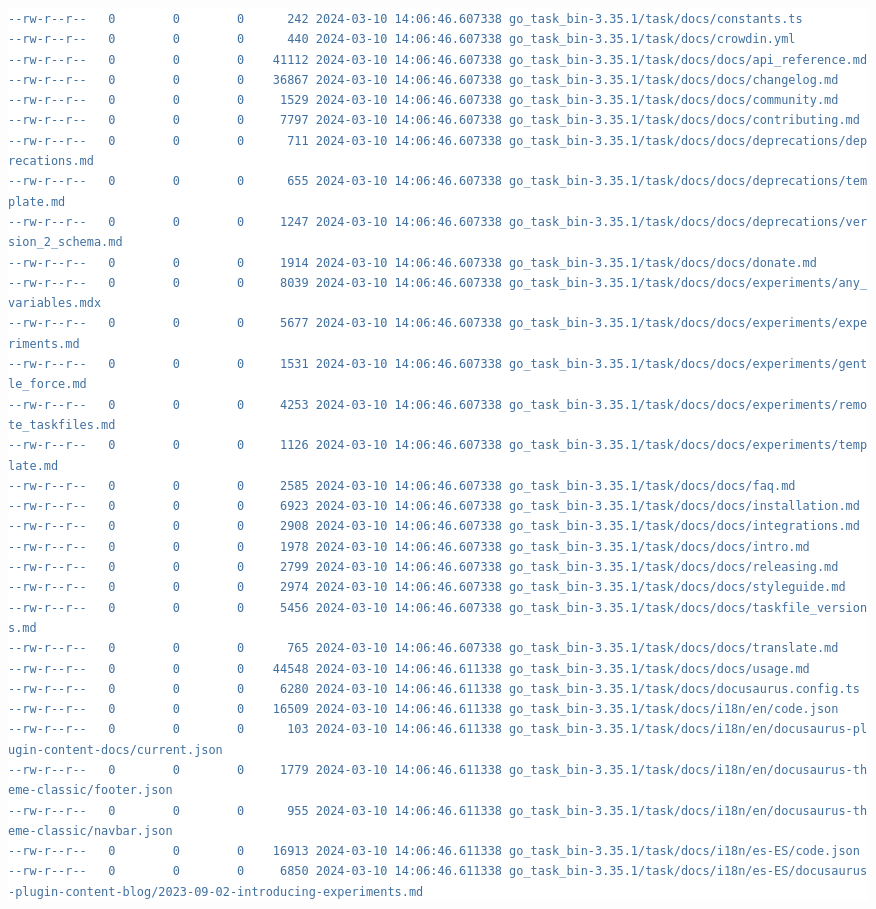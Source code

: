 ```diff
--rw-r--r--   0        0        0      242 2024-03-10 14:06:46.607338 go_task_bin-3.35.1/task/docs/constants.ts
--rw-r--r--   0        0        0      440 2024-03-10 14:06:46.607338 go_task_bin-3.35.1/task/docs/crowdin.yml
--rw-r--r--   0        0        0    41112 2024-03-10 14:06:46.607338 go_task_bin-3.35.1/task/docs/docs/api_reference.md
--rw-r--r--   0        0        0    36867 2024-03-10 14:06:46.607338 go_task_bin-3.35.1/task/docs/docs/changelog.md
--rw-r--r--   0        0        0     1529 2024-03-10 14:06:46.607338 go_task_bin-3.35.1/task/docs/docs/community.md
--rw-r--r--   0        0        0     7797 2024-03-10 14:06:46.607338 go_task_bin-3.35.1/task/docs/docs/contributing.md
--rw-r--r--   0        0        0      711 2024-03-10 14:06:46.607338 go_task_bin-3.35.1/task/docs/docs/deprecations/deprecations.md
--rw-r--r--   0        0        0      655 2024-03-10 14:06:46.607338 go_task_bin-3.35.1/task/docs/docs/deprecations/template.md
--rw-r--r--   0        0        0     1247 2024-03-10 14:06:46.607338 go_task_bin-3.35.1/task/docs/docs/deprecations/version_2_schema.md
--rw-r--r--   0        0        0     1914 2024-03-10 14:06:46.607338 go_task_bin-3.35.1/task/docs/docs/donate.md
--rw-r--r--   0        0        0     8039 2024-03-10 14:06:46.607338 go_task_bin-3.35.1/task/docs/docs/experiments/any_variables.mdx
--rw-r--r--   0        0        0     5677 2024-03-10 14:06:46.607338 go_task_bin-3.35.1/task/docs/docs/experiments/experiments.md
--rw-r--r--   0        0        0     1531 2024-03-10 14:06:46.607338 go_task_bin-3.35.1/task/docs/docs/experiments/gentle_force.md
--rw-r--r--   0        0        0     4253 2024-03-10 14:06:46.607338 go_task_bin-3.35.1/task/docs/docs/experiments/remote_taskfiles.md
--rw-r--r--   0        0        0     1126 2024-03-10 14:06:46.607338 go_task_bin-3.35.1/task/docs/docs/experiments/template.md
--rw-r--r--   0        0        0     2585 2024-03-10 14:06:46.607338 go_task_bin-3.35.1/task/docs/docs/faq.md
--rw-r--r--   0        0        0     6923 2024-03-10 14:06:46.607338 go_task_bin-3.35.1/task/docs/docs/installation.md
--rw-r--r--   0        0        0     2908 2024-03-10 14:06:46.607338 go_task_bin-3.35.1/task/docs/docs/integrations.md
--rw-r--r--   0        0        0     1978 2024-03-10 14:06:46.607338 go_task_bin-3.35.1/task/docs/docs/intro.md
--rw-r--r--   0        0        0     2799 2024-03-10 14:06:46.607338 go_task_bin-3.35.1/task/docs/docs/releasing.md
--rw-r--r--   0        0        0     2974 2024-03-10 14:06:46.607338 go_task_bin-3.35.1/task/docs/docs/styleguide.md
--rw-r--r--   0        0        0     5456 2024-03-10 14:06:46.607338 go_task_bin-3.35.1/task/docs/docs/taskfile_versions.md
--rw-r--r--   0        0        0      765 2024-03-10 14:06:46.607338 go_task_bin-3.35.1/task/docs/docs/translate.md
--rw-r--r--   0        0        0    44548 2024-03-10 14:06:46.611338 go_task_bin-3.35.1/task/docs/docs/usage.md
--rw-r--r--   0        0        0     6280 2024-03-10 14:06:46.611338 go_task_bin-3.35.1/task/docs/docusaurus.config.ts
--rw-r--r--   0        0        0    16509 2024-03-10 14:06:46.611338 go_task_bin-3.35.1/task/docs/i18n/en/code.json
--rw-r--r--   0        0        0      103 2024-03-10 14:06:46.611338 go_task_bin-3.35.1/task/docs/i18n/en/docusaurus-plugin-content-docs/current.json
--rw-r--r--   0        0        0     1779 2024-03-10 14:06:46.611338 go_task_bin-3.35.1/task/docs/i18n/en/docusaurus-theme-classic/footer.json
--rw-r--r--   0        0        0      955 2024-03-10 14:06:46.611338 go_task_bin-3.35.1/task/docs/i18n/en/docusaurus-theme-classic/navbar.json
--rw-r--r--   0        0        0    16913 2024-03-10 14:06:46.611338 go_task_bin-3.35.1/task/docs/i18n/es-ES/code.json
--rw-r--r--   0        0        0     6850 2024-03-10 14:06:46.611338 go_task_bin-3.35.1/task/docs/i18n/es-ES/docusaurus-plugin-content-blog/2023-09-02-introducing-experiments.md
```
